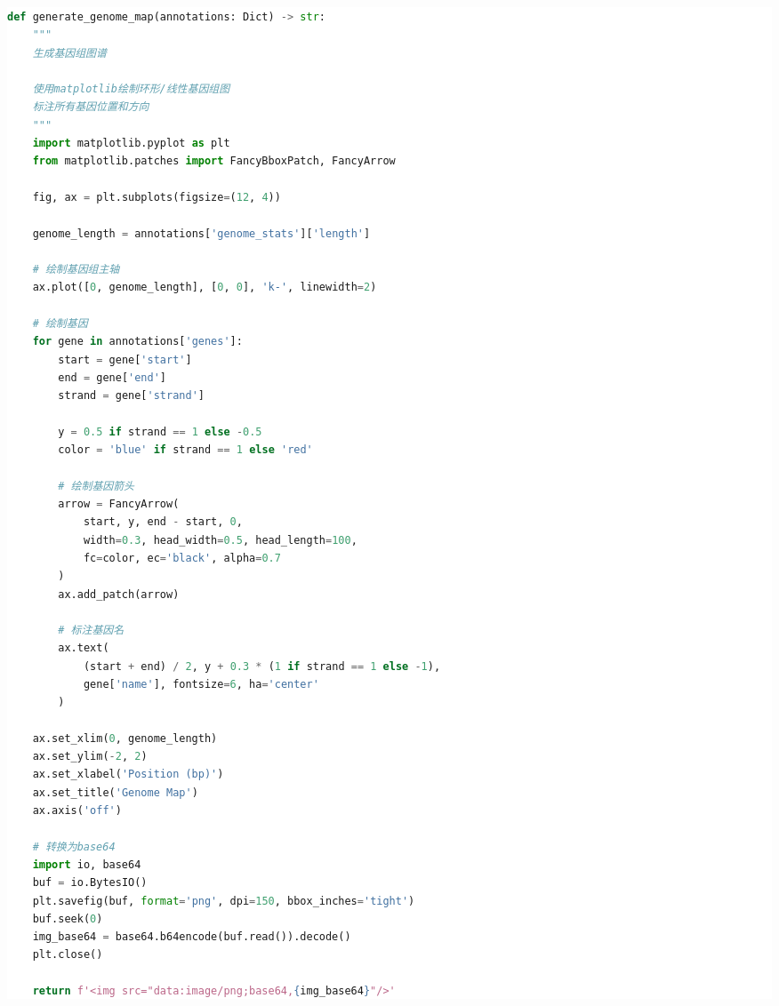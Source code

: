 ```python
def generate_genome_map(annotations: Dict) -> str:
    """
    生成基因组图谱
    
    使用matplotlib绘制环形/线性基因组图
    标注所有基因位置和方向
    """
    import matplotlib.pyplot as plt
    from matplotlib.patches import FancyBboxPatch, FancyArrow
    
    fig, ax = plt.subplots(figsize=(12, 4))
    
    genome_length = annotations['genome_stats']['length']
    
    # 绘制基因组主轴
    ax.plot([0, genome_length], [0, 0], 'k-', linewidth=2)
    
    # 绘制基因
    for gene in annotations['genes']:
        start = gene['start']
        end = gene['end']
        strand = gene['strand']
        
        y = 0.5 if strand == 1 else -0.5
        color = 'blue' if strand == 1 else 'red'
        
        # 绘制基因箭头
        arrow = FancyArrow(
            start, y, end - start, 0,
            width=0.3, head_width=0.5, head_length=100,
            fc=color, ec='black', alpha=0.7
        )
        ax.add_patch(arrow)
        
        # 标注基因名
        ax.text(
            (start + end) / 2, y + 0.3 * (1 if strand == 1 else -1),
            gene['name'], fontsize=6, ha='center'
        )
    
    ax.set_xlim(0, genome_length)
    ax.set_ylim(-2, 2)
    ax.set_xlabel('Position (bp)')
    ax.set_title('Genome Map')
    ax.axis('off')
    
    # 转换为base64
    import io, base64
    buf = io.BytesIO()
    plt.savefig(buf, format='png', dpi=150, bbox_inches='tight')
    buf.seek(0)
    img_base64 = base64.b64encode(buf.read()).decode()
    plt.close()
    
    return f'<img src="data:image/png;base64,{img_base64}"/>'
```
